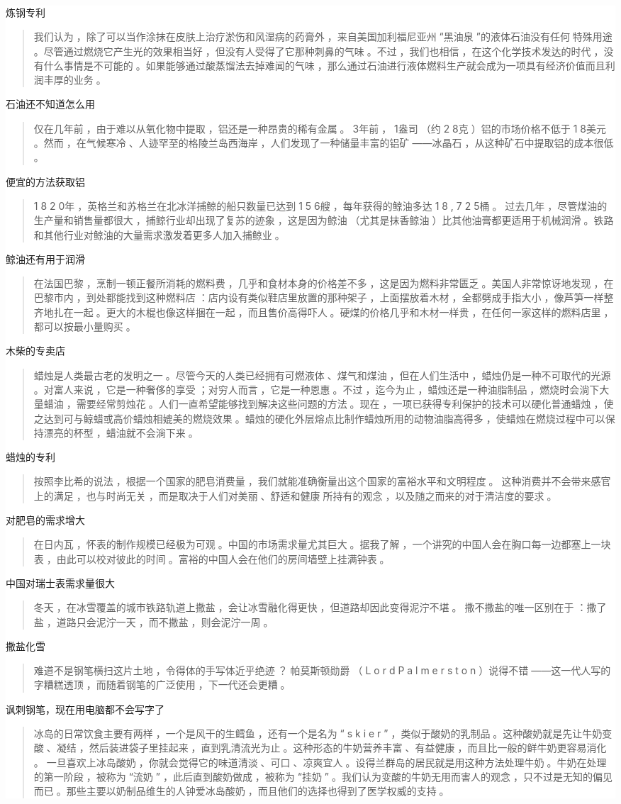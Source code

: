 

炼钢专利
>我们认为 ，除了可以当作涂抹在皮肤上治疗淤伤和风湿病的药膏外 ，来自美国加利福尼亚州 “黑油泉 ”的液体石油没有任何
特殊用途 。尽管通过燃烧它产生光的效果相当好 ，但没有人受得了它那种刺鼻的气味 。不过 ，我们也相信 ，在这个化学技术发达的时代 ，没有什么事情是不可能的 。如果能够通过酸蒸馏法去掉难闻的气味 ，那么通过石油进行液体燃料生产就会成为一项具有经济价值而且利润丰厚的业务 。



石油还不知道怎么用
>仅在几年前 ，由于难以从氧化物中提取 ，铝还是一种昂贵的稀有金属 。 3年前 ， 1盎司 （约 2 8克 ）铝的市场价格不低于 1 8美元 。然而 ，在气候寒冷 、人迹罕至的格陵兰岛西海岸 ，人们发现了一种储量丰富的铝矿 ——冰晶石 ，从这种矿石中提取铝的成本很低 。



便宜的方法获取铝
>1 8 2 0年 ，英格兰和苏格兰在北冰洋捕鲸的船只数量已达到 1 5 6艘 ，每年获得的鲸油多达 1 8 , 7 2 5桶 。
过去几年 ，尽管煤油的生产量和销售量都很大 ，捕鲸行业却出现了复苏的迹象 ，这是因为鲸油 （尤其是抹香鲸油 ）比其他油膏都更适用于机械润滑 。铁路和其他行业对鲸油的大量需求激发着更多人加入捕鲸业 。



鲸油还有用于润滑
>在法国巴黎 ，烹制一顿正餐所消耗的燃料费 ，几乎和食材本身的价格差不多 ，这是因为燃料非常匮乏 。美国人非常惊讶地发现 ，在巴黎市内 ，到处都能找到这种燃料店 ：店内设有类似鞋店里放置的那种架子 ，上面摆放着木材 ，全都劈成手指大小 ，像芦笋一样整齐地扎在一起 。更大的木棍也像这样捆在一起 ，而且售价高得吓人 。硬煤的价格几乎和木材一样贵 ，在任何一家这样的燃料店里 ，都可以按最小量购买 。



木柴的专卖店
>蜡烛是人类最古老的发明之一 。尽管今天的人类已经拥有可燃液体 、煤气和煤油 ，但在人们生活中 ，蜡烛仍是一种不可取代的光源 。对富人来说 ，它是一种奢侈的享受 ；对穷人而言 ，它是一种恩惠 。不过 ，迄今为止 ，蜡烛还是一种油脂制品 ，燃烧时会淌下大量蜡油 ，需要经常剪烛花 。人们一直希望能够找到解决这些问题的方法 。现在 ，一项已获得专利保护的技术可以硬化普通蜡烛 ，使之达到可与鲸蜡或高价蜡烛相媲美的燃烧效果 。蜡烛的硬化外层熔点比制作蜡烛所用的动物油脂高得多 ，使蜡烛在燃烧过程中可以保持漂亮的杯型 ，蜡油就不会淌下来 。



蜡烛的专利
>按照李比希的说法 ，根据一个国家的肥皂消费量 ，我们就能准确衡量出这个国家的富裕水平和文明程度 。
这种消费并不会带来感官上的满足 ，也与时尚无关 ，而是取决于人们对美丽 、舒适和健康
所持有的观念 ，以及随之而来的对于清洁度的要求 。



对肥皂的需求增大
>在日内瓦 ，怀表的制作规模已经极为可观 。中国的市场需求量尤其巨大 。据我了解 ，一个讲究的中国人会在胸口每一边都塞上一块表 ，由此可以校对彼此的时间 。富裕的中国人会在他们的房间墙壁上挂满钟表 。



中国对瑞士表需求量很大
>冬天 ，在冰雪覆盖的城市铁路轨道上撒盐 ，会让冰雪融化得更快 ，但道路却因此变得泥泞不堪 。
撒不撒盐的唯一区别在于 ：撒了盐 ，道路只会泥泞一天 ，而不撒盐 ，则会泥泞一周 。



撒盐化雪
>难道不是钢笔横扫这片土地 ，令得体的手写体近乎绝迹 ？
帕莫斯顿勋爵 （ L o r d P a l m e r s t o n ）说得不错 ——这一代人写的字糟糕透顶 ，而随着钢笔的广泛使用 ，下一代还会更糟 。



讽刺钢笔，现在用电脑都不会写字了
>冰岛的日常饮食主要有两样 ，一个是风干的生鳕鱼 ，还有一个是名为 “ s k i e r ” ，类似于酸奶的乳制品 。这种酸奶就是先让牛奶变酸 、凝结 ，然后装进袋子里挂起来 ，直到乳清流光为止 。这种形态的牛奶营养丰富 、有益健康 ，而且比一般的鲜牛奶更容易消化 。
一旦喜欢上冰岛酸奶 ，你就会觉得它的味道清淡 、可口 、凉爽宜人 。设得兰群岛的居民就是用这种方法处理牛奶 。牛奶在处理的第一阶段 ，被称为 “流奶 ” ，此后直到酸奶做成 ，被称为 “挂奶 ” 。我们认为变酸的牛奶无用而害人的观念 ，只不过是无知的偏见而已 。那些主要以奶制品维生的人钟爱冰岛酸奶 ，而且他们的选择也得到了医学权威的支持 。
